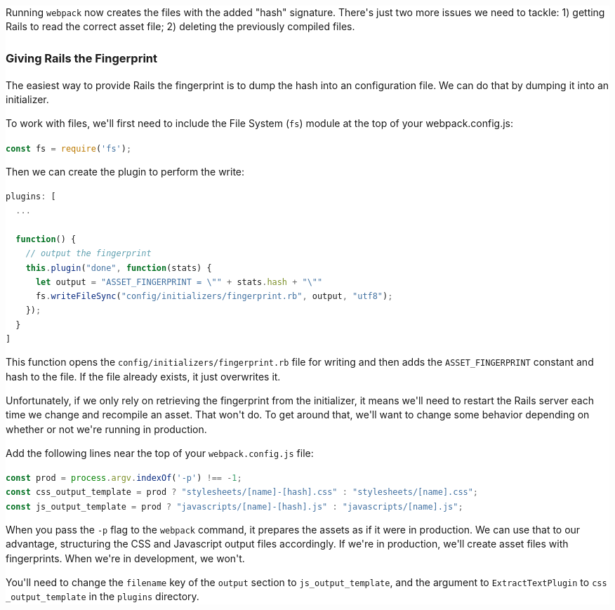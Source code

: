 Running `webpack` now creates the files with the added "hash" signature. There's
just two more issues we need to tackle: 1) getting Rails to read the correct
asset file; 2) deleting the previously compiled files.

### Giving Rails the Fingerprint

The easiest way to provide Rails the fingerprint is to dump the hash into an
configuration file. We can do that by dumping it into an initializer. 

To work with files, we'll first need to include the File System (`fs`) module at
the top of your webpack.config.js:

```javascript
const fs = require('fs');
```

Then we can create the plugin to perform the write:

```javascript
plugins: [
  ...

  function() {
    // output the fingerprint
    this.plugin("done", function(stats) {
      let output = "ASSET_FINGERPRINT = \"" + stats.hash + "\""
      fs.writeFileSync("config/initializers/fingerprint.rb", output, "utf8");
    });
  }
]
```

This function opens the `config/initializers/fingerprint.rb` file for
writing and then adds the `ASSET_FINGERPRINT` constant and hash to the file. If
the file already exists, it just overwrites it. 

Unfortunately, if we only rely on retrieving the fingerprint from the
initializer, it means we'll need to restart the Rails server each time we change
and recompile an asset. That won't do. To get around that, we'll want to change
some behavior depending on whether or not we're running in production. 

Add the following lines near the top of your `webpack.config.js` file:

```javascript
const prod = process.argv.indexOf('-p') !== -1;
const css_output_template = prod ? "stylesheets/[name]-[hash].css" : "stylesheets/[name].css";
const js_output_template = prod ? "javascripts/[name]-[hash].js" : "javascripts/[name].js";
```

When you pass the `-p` flag to the `webpack` command, it prepares the assets as
if it were in production. We can use that to our advantage, structuring the CSS
and Javascript output files accordingly. If we're in production, we'll create
asset files with fingerprints. When we're in development, we won't.

You'll need to change the `filename` key of the `output` section to
`js_output_template`, and the argument to `ExtractTextPlugin` to
`css_output_template` in the `plugins` directory.

